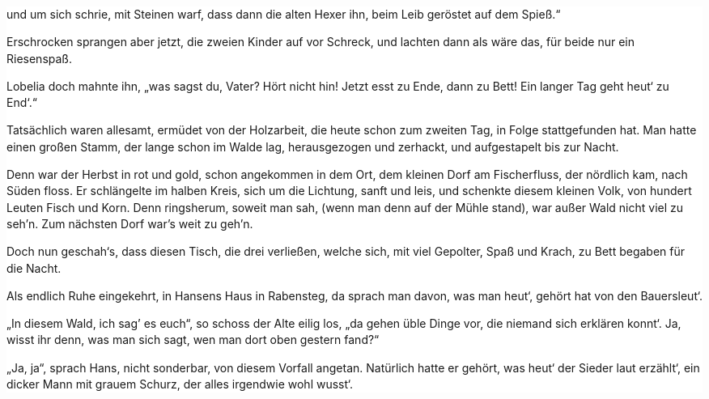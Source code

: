 und um sich schrie, mit Steinen warf,
dass dann die alten Hexer ihn,
beim Leib geröstet auf dem Spieß.“

Erschrocken sprangen aber jetzt,
die zweien Kinder auf vor Schreck,
und lachten dann als wäre das,
für beide nur ein Riesenspaß.

Lobelia doch mahnte ihn,
„was sagst du, Vater? Hört nicht hin!
Jetzt esst zu Ende, dann zu Bett!
Ein langer Tag geht heut‘ zu End‘.“

Tatsächlich waren allesamt,
ermüdet von der Holzarbeit,
die heute schon zum zweiten Tag,
in Folge stattgefunden hat.
Man hatte einen großen Stamm,
der lange schon im Walde lag,
herausgezogen und zerhackt,
und aufgestapelt bis zur Nacht.
	
Denn war der Herbst in rot und gold,
schon angekommen in dem Ort,
dem kleinen Dorf am Fischerfluss,
der nördlich kam, nach Süden floss.
Er schlängelte im halben Kreis,
sich um die Lichtung, sanft und leis,
und schenkte diesem kleinen Volk,
von hundert Leuten Fisch und Korn.
Denn ringsherum, soweit man sah,
(wenn man denn auf der Mühle stand),
war außer Wald nicht viel zu seh’n.
Zum nächsten Dorf war’s weit zu geh’n. 

Doch nun geschah‘s, dass diesen Tisch,
die drei verließen, welche sich,
mit viel Gepolter, Spaß und Krach,
zu Bett begaben für die Nacht.

Als endlich Ruhe eingekehrt,
in Hansens Haus in Rabensteg,
da sprach man davon, was man heut‘,
gehört hat von den Bauersleut‘.

„In diesem Wald, ich sag’ es euch“,
so schoss der Alte eilig los,
„da gehen üble Dinge vor,
die niemand sich erklären konnt‘.
Ja, wisst ihr denn, was man sich sagt,
wen man dort oben gestern fand?“

„Ja, ja“, sprach Hans, nicht sonderbar,
von diesem Vorfall angetan.
Natürlich hatte er gehört,
was heut‘ der Sieder laut erzählt‘,
ein dicker Mann mit grauem Schurz,
der alles irgendwie wohl wusst‘.
